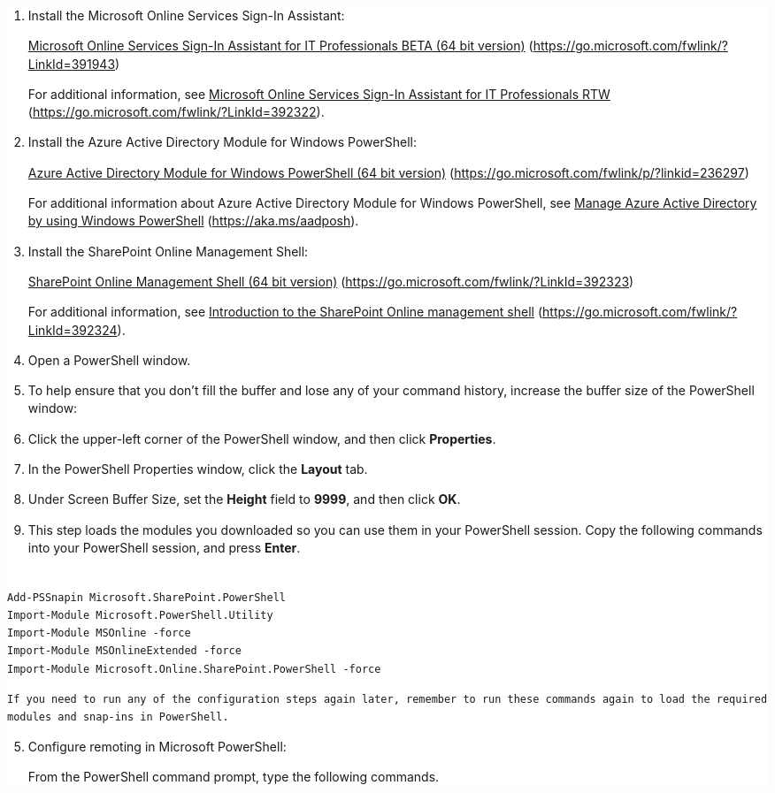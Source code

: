 1. Install the Microsoft Online Services Sign-In Assistant:
    
     [Microsoft Online Services Sign-In Assistant for IT Professionals BETA (64 bit version)](https://go.microsoft.com/fwlink/?LinkId=391943) (https://go.microsoft.com/fwlink/?LinkId=391943)
    
    For additional information, see  [Microsoft Online Services Sign-In Assistant for IT Professionals RTW](https://go.microsoft.com/fwlink/?LinkId=392322) (https://go.microsoft.com/fwlink/?LinkId=392322).
    
  
2. Install the Azure Active Directory Module for Windows PowerShell:
    
     [Azure Active Directory Module for Windows PowerShell (64 bit version)](https://go.microsoft.com/fwlink/p/?linkid=236297) (https://go.microsoft.com/fwlink/p/?linkid=236297)
    
    For additional information about Azure Active Directory Module for Windows PowerShell, see  [Manage Azure Active Directory by using Windows PowerShell](https://aka.ms/aadposh) (https://aka.ms/aadposh).
    
  
3. Install the SharePoint Online Management Shell:
    
     [SharePoint Online Management Shell (64 bit version)](https://go.microsoft.com/fwlink/?LinkId=392323) (https://go.microsoft.com/fwlink/?LinkId=392323)
    
    For additional information, see  [Introduction to the SharePoint Online management shell](https://go.microsoft.com/fwlink/?LinkId=392324) (https://go.microsoft.com/fwlink/?LinkId=392324).
    
  
2. Open a PowerShell window.
    
  
3. To help ensure that you don’t fill the buffer and lose any of your command history, increase the buffer size of the PowerShell window:
    
1. Click the upper-left corner of the PowerShell window, and then click **Properties**.
    
  
2. In the PowerShell Properties window, click the **Layout** tab.
    
  
3. Under Screen Buffer Size, set the **Height** field to **9999**, and then click **OK**.
    
  
4. This step loads the modules you downloaded so you can use them in your PowerShell session. Copy the following commands into your PowerShell session, and press **Enter**.
    
  ```
  
Add-PSSnapin Microsoft.SharePoint.PowerShell
Import-Module Microsoft.PowerShell.Utility
Import-Module MSOnline -force
Import-Module MSOnlineExtended -force
Import-Module Microsoft.Online.SharePoint.PowerShell -force
  ```


    If you need to run any of the configuration steps again later, remember to run these commands again to load the required modules and snap-ins in PowerShell.
    
  
5. Configure remoting in Microsoft PowerShell:
    
    From the PowerShell command prompt, type the following commands.
    